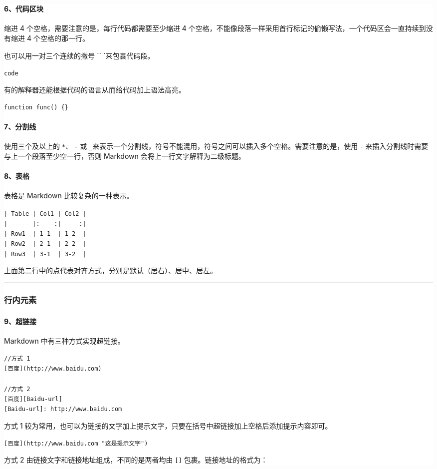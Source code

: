 #### 6、代码区块 ####

缩进 4 个空格，需要注意的是，每行代码都需要至少缩进 4 个空格，不能像段落一样采用首行标记的偷懒写法，一个代码区会一直持续到没有缩进 4 个空格的那一行。

也可以用一对三个连续的撇号 `` `来包裹代码段。

```
code
```

有的解释器还能根据代码的语言从而给代码加上语法高亮。

```
function func() {}
```

#### 7、分割线 ####

使用三个及以上的 `*`、 `-` 或 `_`来表示一个分割线，符号不能混用，符号之间可以插入多个空格。需要注意的是，使用 `-` 来插入分割线时需要与上一个段落至少空一行，否则 Markdown 会将上一行文字解释为二级标题。

#### 8、表格 ####

表格是 Markdown 比较复杂的一种表示。

```
| Table | Col1 | Col2 |
| ----- |:----:| ----:|
| Row1  | 1-1  | 1-2  |
| Row2  | 2-1  | 2-2  |
| Row3  | 3-1  | 3-2  |
```

上面第二行中的点代表对齐方式，分别是默认（居右）、居中、居左。

------

### 行内元素 ###

#### 9、超链接 ####

Markdown 中有三种方式实现超链接。

```
//方式 1
[百度](http://www.baidu.com)

//方式 2
[百度][Baidu-url]
[Baidu-url]: http://www.baidu.com
```

方式 1 较为常用，也可以为链接的文字加上提示文字，只要在括号中超链接加上空格后添加提示内容即可。

```
[百度](http://www.baidu.com "这是提示文字")
```

方式 2 由链接文字和链接地址组成，不同的是两者均由 `[]` 包裹。链接地址的格式为：


[Baidu-url]: http://www.baidu.com "这是提示文字"
[Image-url]: 图片url "这是提示文字"